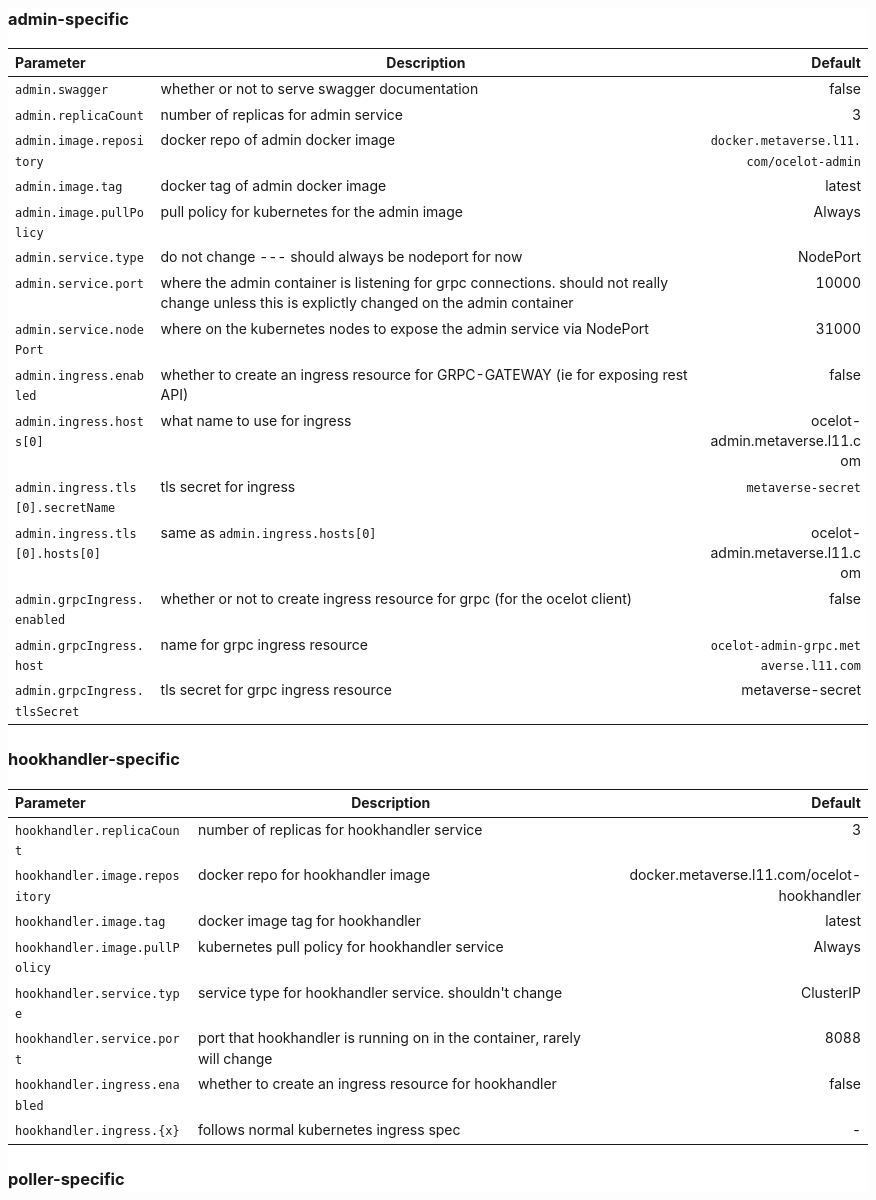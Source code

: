 
### admin-specific 

| Parameter | Description | Default |
|:----------|-------------|--------:|
| `admin.swagger` | whether or not to serve swagger documentation | false |
| `admin.replicaCount` | number of replicas for admin service | 3 |
| `admin.image.repository` | docker repo of admin docker image | `docker.metaverse.l11.com/ocelot-admin` |
| `admin.image.tag` | docker tag of admin docker image | latest |
| `admin.image.pullPolicy` | pull policy for kubernetes for the admin image | Always | 
| `admin.service.type` | do not change --- should always be nodeport for now | NodePort |
| `admin.service.port` | where the admin container is listening for grpc connections. should not really change unless this is explictly changed on the admin container | 10000 |
| `admin.service.nodePort` | where on the kubernetes nodes to expose the admin service via NodePort | 31000 |
| `admin.ingress.enabled` | whether to create an ingress resource for GRPC-GATEWAY (ie for exposing rest API) | false |
| `admin.ingress.hosts[0]` | what name to use for ingress | ocelot-admin.metaverse.l11.com |
| `admin.ingress.tls[0].secretName` | tls secret for ingress | `metaverse-secret` | 
| `admin.ingress.tls[0].hosts[0]` | same as `admin.ingress.hosts[0]` | ocelot-admin.metaverse.l11.com |
| `admin.grpcIngress.enabled` | whether or not to create ingress resource for grpc (for the ocelot client) | false |
| `admin.grpcIngress.host` | name for grpc ingress resource | `ocelot-admin-grpc.metaverse.l11.com` |
| `admin.grpcIngress.tlsSecret` | tls secret for grpc ingress resource | metaverse-secret | 


### hookhandler-specific 

| Parameter | Description | Default |
|:----------|-------------|--------:|
| `hookhandler.replicaCount` | number of replicas for hookhandler service | 3 |
| `hookhandler.image.repository` | docker repo for hookhandler image | docker.metaverse.l11.com/ocelot-hookhandler |
| `hookhandler.image.tag` | docker image tag for hookhandler | latest |
| `hookhandler.image.pullPolicy` | kubernetes pull policy for hookhandler service | Always |
| `hookhandler.service.type` | service type for hookhandler service. shouldn't change | ClusterIP |
| `hookhandler.service.port` | port that hookhandler is running on in the container, rarely will change | 8088 |
| `hookhandler.ingress.enabled` |  whether to create an ingress resource for hookhandler | false |
| `hookhandler.ingress.{x}` | follows normal kubernetes ingress spec | - |


### poller-specific
 